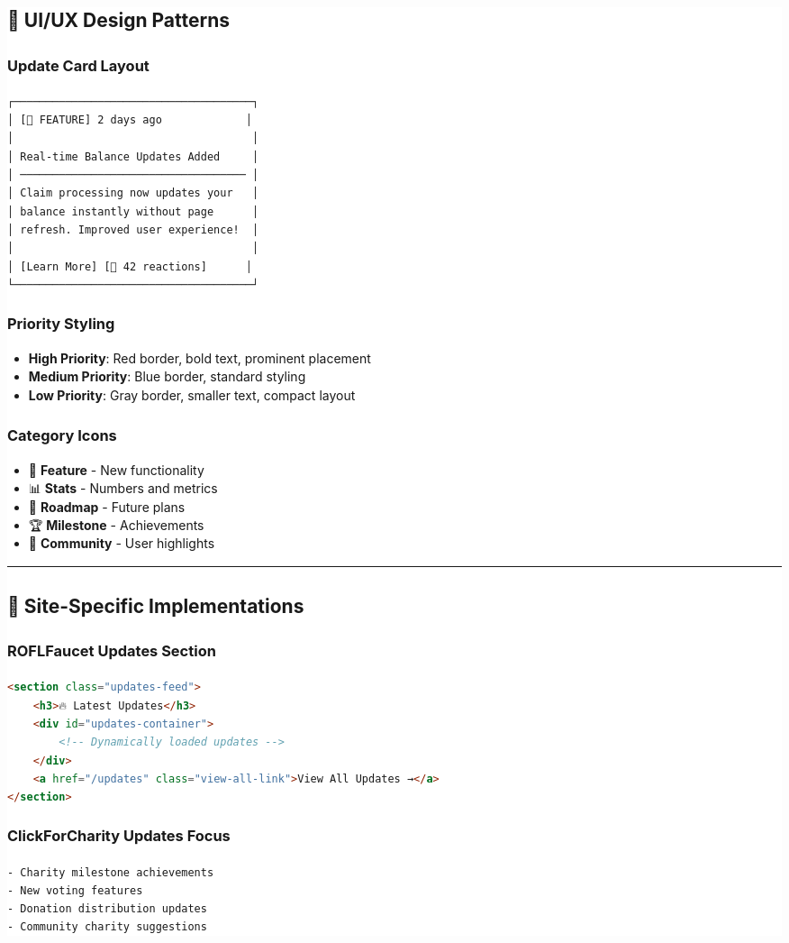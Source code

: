 
## 🎨 **UI/UX Design Patterns**

### **Update Card Layout**
```
┌─────────────────────────────────────┐
│ [🎯 FEATURE] 2 days ago             │
│                                     │
│ Real-time Balance Updates Added     │
│ ─────────────────────────────────── │
│ Claim processing now updates your   │
│ balance instantly without page      │
│ refresh. Improved user experience!  │
│                                     │
│ [Learn More] [🎉 42 reactions]      │
└─────────────────────────────────────┘
```

### **Priority Styling**
- **High Priority**: Red border, bold text, prominent placement
- **Medium Priority**: Blue border, standard styling
- **Low Priority**: Gray border, smaller text, compact layout

### **Category Icons**
- 🚀 **Feature** - New functionality
- 📊 **Stats** - Numbers and metrics
- 🔮 **Roadmap** - Future plans
- 🏆 **Milestone** - Achievements
- 👥 **Community** - User highlights

---

## 📱 **Site-Specific Implementations**

### **ROFLFaucet Updates Section**
```html
<section class="updates-feed">
    <h3>🔥 Latest Updates</h3>
    <div id="updates-container">
        <!-- Dynamically loaded updates -->
    </div>
    <a href="/updates" class="view-all-link">View All Updates →</a>
</section>
```

### **ClickForCharity Updates Focus**
```
- Charity milestone achievements
- New voting features
- Donation distribution updates
- Community charity suggestions
```

